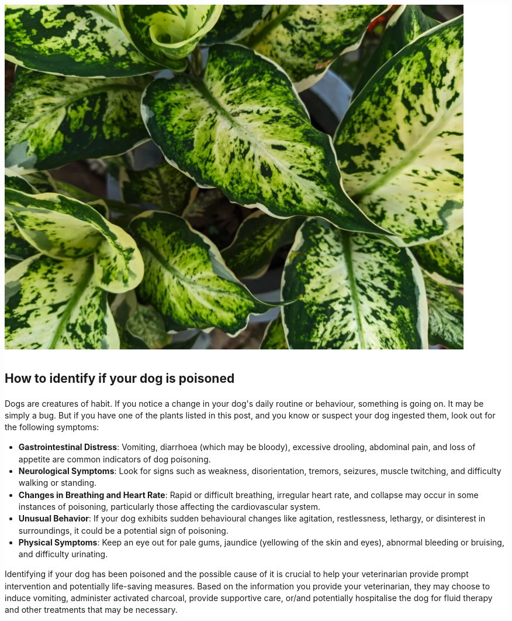 ![Dieffenbachia](../../assets/images/posts/dieffenbachia.webp "Dieffenbachia")

## How to identify if your dog is poisoned

Dogs are creatures of habit. If you notice a change in your dog's daily routine or behaviour, something is going on. It may be simply a bug. But if you have one of the plants listed in this post, and you know or suspect your dog ingested them, look out for the following symptoms:

- **Gastrointestinal Distress**: Vomiting, diarrhoea (which may be bloody), excessive drooling, abdominal pain, and loss of appetite are common indicators of dog poisoning.
- **Neurological Symptoms**: Look for signs such as weakness, disorientation, tremors, seizures, muscle twitching, and difficulty walking or standing.
- **Changes in Breathing and Heart Rate**: Rapid or difficult breathing, irregular heart rate, and collapse may occur in some instances of poisoning, particularly those affecting the cardiovascular system.
- **Unusual Behavior**: If your dog exhibits sudden behavioural changes like agitation, restlessness, lethargy, or disinterest in surroundings, it could be a potential sign of poisoning.
- **Physical Symptoms**: Keep an eye out for pale gums, jaundice (yellowing of the skin and eyes), abnormal bleeding or bruising, and difficulty urinating.

Identifying if your dog has been poisoned and the possible cause of it is crucial to help your veterinarian provide prompt intervention and potentially life-saving measures. Based on the information you provide your veterinarian, they may choose to induce vomiting, administer activated charcoal, provide supportive care, or/and potentially hospitalise the dog for fluid therapy and other treatments that may be necessary.
